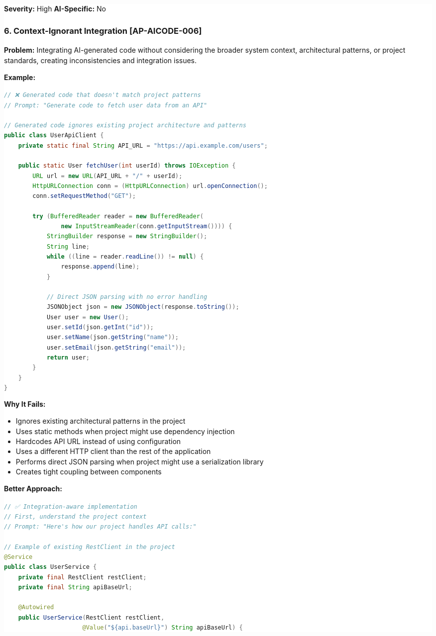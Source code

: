**Severity:** High
**AI-Specific:** No

### 6. Context-Ignorant Integration [AP-AICODE-006]

**Problem:**
Integrating AI-generated code without considering the broader system context, architectural patterns, or project standards, creating inconsistencies and integration issues.

**Example:**
```java
// ❌ Generated code that doesn't match project patterns
// Prompt: "Generate code to fetch user data from an API"

// Generated code ignores existing project architecture and patterns
public class UserApiClient {
    private static final String API_URL = "https://api.example.com/users";
    
    public static User fetchUser(int userId) throws IOException {
        URL url = new URL(API_URL + "/" + userId);
        HttpURLConnection conn = (HttpURLConnection) url.openConnection();
        conn.setRequestMethod("GET");
        
        try (BufferedReader reader = new BufferedReader(
                new InputStreamReader(conn.getInputStream()))) {
            StringBuilder response = new StringBuilder();
            String line;
            while ((line = reader.readLine()) != null) {
                response.append(line);
            }
            
            // Direct JSON parsing with no error handling
            JSONObject json = new JSONObject(response.toString());
            User user = new User();
            user.setId(json.getInt("id"));
            user.setName(json.getString("name"));
            user.setEmail(json.getString("email"));
            return user;
        }
    }
}
```

**Why It Fails:**
- Ignores existing architectural patterns in the project
- Uses static methods when project might use dependency injection
- Hardcodes API URL instead of using configuration
- Uses a different HTTP client than the rest of the application
- Performs direct JSON parsing when project might use a serialization library
- Creates tight coupling between components

**Better Approach:**
```java
// ✅ Integration-aware implementation
// First, understand the project context
// Prompt: "Here's how our project handles API calls:"

// Example of existing RestClient in the project
@Service
public class UserService {
    private final RestClient restClient;
    private final String apiBaseUrl;
    
    @Autowired
    public UserService(RestClient restClient, 
                      @Value("${api.baseUrl}") String apiBaseUrl) {
```